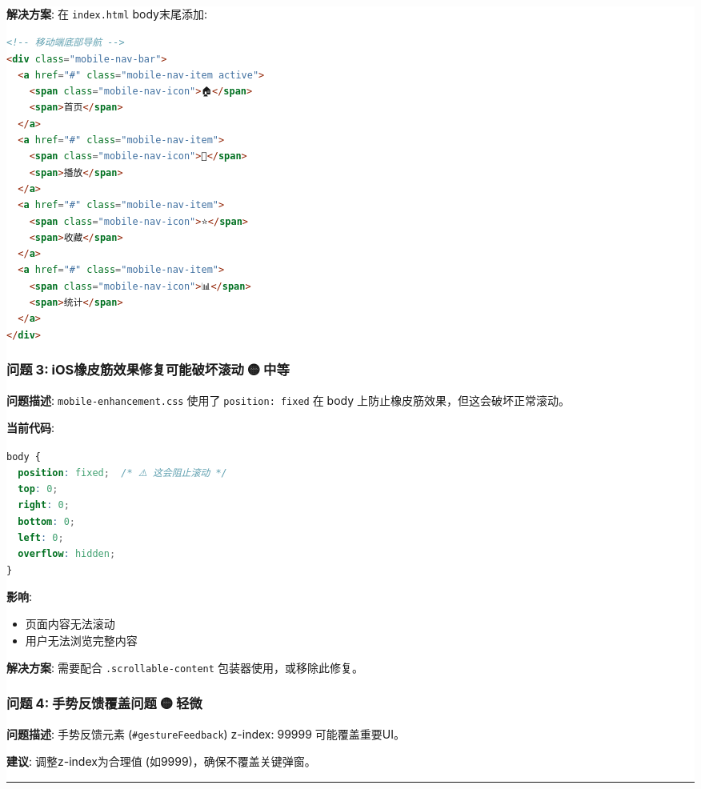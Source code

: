 **解决方案**:
在 `index.html` body末尾添加:
```html
<!-- 移动端底部导航 -->
<div class="mobile-nav-bar">
  <a href="#" class="mobile-nav-item active">
    <span class="mobile-nav-icon">🏠</span>
    <span>首页</span>
  </a>
  <a href="#" class="mobile-nav-item">
    <span class="mobile-nav-icon">🎵</span>
    <span>播放</span>
  </a>
  <a href="#" class="mobile-nav-item">
    <span class="mobile-nav-icon">⭐</span>
    <span>收藏</span>
  </a>
  <a href="#" class="mobile-nav-item">
    <span class="mobile-nav-icon">📊</span>
    <span>统计</span>
  </a>
</div>
```

### 问题 3: iOS橡皮筋效果修复可能破坏滚动 🟡 **中等**

**问题描述**:
`mobile-enhancement.css` 使用了 `position: fixed` 在 body 上防止橡皮筋效果，但这会破坏正常滚动。

**当前代码**:
```css
body {
  position: fixed;  /* ⚠️ 这会阻止滚动 */
  top: 0;
  right: 0;
  bottom: 0;
  left: 0;
  overflow: hidden;
}
```

**影响**:
- 页面内容无法滚动
- 用户无法浏览完整内容

**解决方案**:
需要配合 `.scrollable-content` 包装器使用，或移除此修复。

### 问题 4: 手势反馈覆盖问题 🟡 **轻微**

**问题描述**:
手势反馈元素 (`#gestureFeedback`) z-index: 99999 可能覆盖重要UI。

**建议**:
调整z-index为合理值 (如9999)，确保不覆盖关键弹窗。

---
